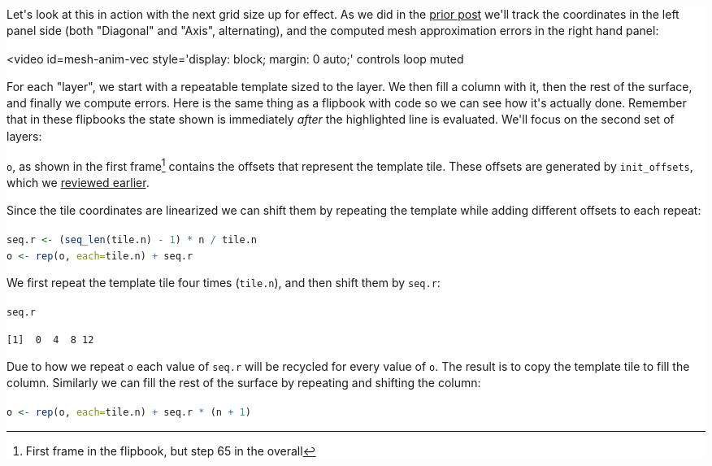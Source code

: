 Let's look at this in action with the next grid size up for effect.  As we did
in the [prior post](#mesh-anim) we'll track the coordinates in the
left panel side (both "Diagonal" and "Axis", alternating), and the computed mesh
approximation errors in the right hand panel:



<video 
id=mesh-anim-vec style='display: block; margin: 0 auto;' 
controls loop muted
>
<source
static
  src='graphics/out-vec.mp4'
  type="video/mp4"
/>
</video>

For each "layer", we start with a repeatable template sized to the layer.  We
then fill a column with it, then the rest of the surface, and finally we compute
errors.  Here is the same thing as a flipbook with code so we can see how it's
actually done.  Remember that in these flipbooks the state shown is immediately
_after_ the highlighted line is evaluated.  We'll focus on the second set of
layers:

<div id='flipbook-vec' class='bgw-wide-window'></div>

`o`, as shown in the first frame[^first-frame] contains the offsets that
represent the template tile.  These offsets are generated by `init_offsets`,
which we [reviewed earlier](#now-just-tile-the-rest-of-the-ing-map).

Since the tile coordinates are linearized we can shift them by repeating the
template while adding different offsets to each repeat:


```r
seq.r <- (seq_len(tile.n) - 1) * n / tile.n
o <- rep(o, each=tile.n) + seq.r
```

We first repeat the template tile four times (`tile.n`), and then shift them by
`seq.r`:


```r
seq.r
```
```
[1]  0  4  8 12
```

Due to how we repeat `o` each value of `seq.r` will be recycled for every value
of `o`.  The result is to copy the template tile to fill the column.  Similarly
we can fill the rest of the surface by repeating and shifting the column:


```r
o <- rep(o, each=tile.n) + seq.r * (n + 1)
```


[1]: /2020/01/27/mesh-reduction-1/
[2]: /2020/01/27/mesh-reduction-1/#carry-over-viz
[3]: /2020/01/27/mesh-reduction-1/#mesh-anim
[5]: https://twitter.com/mourner
[6]: https://observablehq.com/@mourner/martin-real-time-rtin-terrain-mesh
[7]: https://twitter.com/mdsumner/status/1161994475184373761?s=20
[8]: https://www.cs.ubc.ca/~will/papers/rtin.pdf
[6]: https://observablehq.com/@mourner/martin-real-time-rtin-terrain-mesh
[10]: https://twitter.com/BrodieGaslam/status/1166885035489804289?s=20
[11]: https://github.com/brodieG/rtini/blob/v0.1.0/R/error.R#L98
[12]: https://cran.r-project.org/package=V8
[13]: https://github.com/brodieG/rtini/blob/v0.1.0/R/extract.R#L51
[14]: 2020/01/27/mesh-reduction-1/#flipbook1
[15]: https://github.com/r-devel/r-svn/blob/b203a1e4a13407c37aa67ecf85f742b76a333bf7/src/main/arithmetic.h#L65
[16]: http://www.rayrender.net/
[17]: https://twitter.com/tylermorganwall
[18]: https://twitter.com/mdsumner
[19]: https://github.com/brodieG/rtini/
[20]: /2020/12/15/mesh-red-vec/script/prototype.js
[21]: /2020/12/15/mesh-red-vec/script/prototype.c
[202]: https://github.com/hadley
[203]: https://cran.r-project.org/web/packages/ggplot2/index.html
[210]: https://gist.github.com/tylermorganwall/7f31a10f22dc5912cc86b8b312f6f335
[220]: https://github.com/jeroen
[225]: https://cran.r-project.org/package=V8
[300]: https://twitter.com/thomasp85
[301]: https://CRAN.R-project.org/package=patchwork
[121]: https://github.com/romainfrancois
[122]: https://github.com/eddelbuettel
[123]: https://github.com/osklyar
[260]: /about/#acknowledgments
[270]: http://ffmpeg.org/about.html
[302]: https://cran.r-project.org/package=ambient
[380]: http://colorbrewer2.org/#type=qualitative&scheme=Set2&n=3
[390]: http://www.personal.psu.edu/cab38/
[400]: https://www.axismaps.com/
[410]: https://github.com/eddelbuettel/inline
[^step-count]: We're under-counting as the calls used in the vectorized version
[^simplified-offsets]: The actual implementation needs to handle
[^shift-with-care]: But watch out for row shifts that cause column shifts, or
[^not-diag]: In the "Diagonal" tiles the midpoints are on the inside of the tile
[^nine-nine]: Some tiling issues become apparent at this size that are less
[^linearized]: [&commat;mourner's][6] implementation used this approach, and
[^int-vec]: Internally vectorized operations loop through elements of a vector
[^first-frame]: First frame in the flipbook, but step 65 in the overall
[^inefficient]: I use quotes here because the inefficiency isn't necessarily
[^js-notes]: I made some small changes to the JavaScript implementation for ease